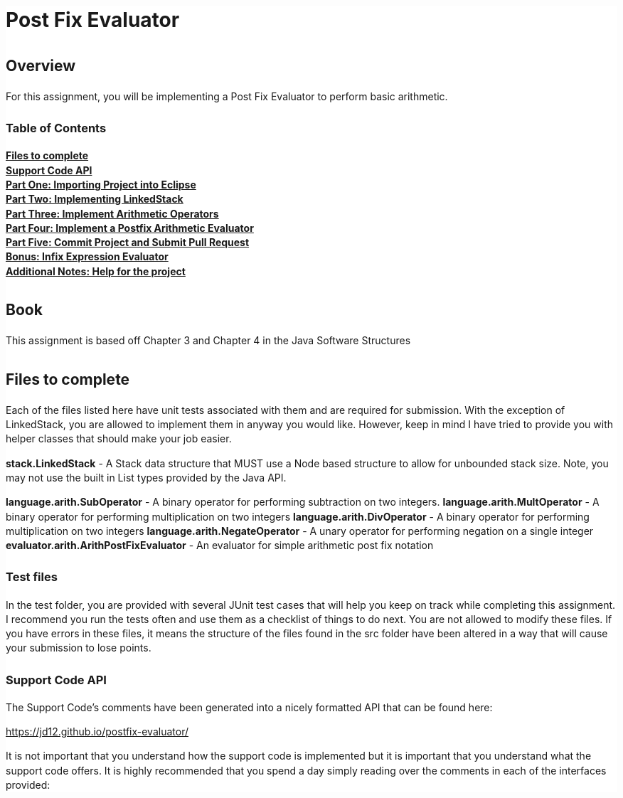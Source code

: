 # Post Fix Evaluator


## Overview
For this assignment, you will be implementing a Post Fix Evaluator to perform basic arithmetic.

### Table of Contents
**[Files to complete](#files-to-complete)**<br>
**[Support Code API](#support-code-api)**<br>
**[Part One: Importing Project into Eclipse](#part-one-importing-project-into-eclipse)**<br>
**[Part Two: Implementing LinkedStack](#part-two-implementing-linkedstack)**<br>
**[Part Three: Implement Arithmetic Operators](#part-three-implement-arithmetic-operators)**<br>
**[Part Four: Implement a Postfix Arithmetic Evaluator](#part-four-implement-a-postfix-arithmetic-evaluator)**<br>
**[Part Five: Commit Project and Submit Pull Request](#part-five-commit-project-and-submit-pull-request)**<br>
**[Bonus: Infix Expression Evaluator](#bonus-infix-expression-evaluator)**<br>
**[Additional Notes: Help for the project](#additional-notes)**<br>

## Book
This assignment is based off Chapter 3 and Chapter 4 in the Java Software Structures 

## Files to complete
Each of the files listed here have unit tests associated with them and are required for submission. With the exception of LinkedStack, you are allowed to implement them in anyway you would like. However, keep in mind I have tried to provide you with helper classes that should make your job easier.

**stack.LinkedStack<T>** - A Stack data structure that MUST use a Node based structure to allow for unbounded stack size. Note, you may not use the built in List types provided by the Java API.

**language.arith.SubOperator** - A binary operator for performing subtraction on two integers.
**language.arith.MultOperator** - A binary operator for performing multiplication on two integers
**language.arith.DivOperator** - A binary operator for performing multiplication on two integers
**language.arith.NegateOperator** - A unary operator for performing negation on a single integer
**evaluator.arith.ArithPostFixEvaluator** - An evaluator for simple arithmetic post fix notation

### Test files
In the test folder, you are provided with several JUnit test cases that will help you keep on track while completing this assignment. I recommend you run the tests often and use them as a checklist of things to do next. You are not allowed to modify these files. If you have errors in these files, it means the structure of the files found in the src folder have been altered in a way that will cause your submission to lose points.

### Support Code API
The Support Code’s comments have been generated into a nicely formatted API that can be found here: 

https://jd12.github.io/postfix-evaluator/

It is not important that you understand how the support code is implemented but it is important that you understand what the support code offers. It is highly recommended that you spend a day simply reading over the comments in each of the interfaces provided:
